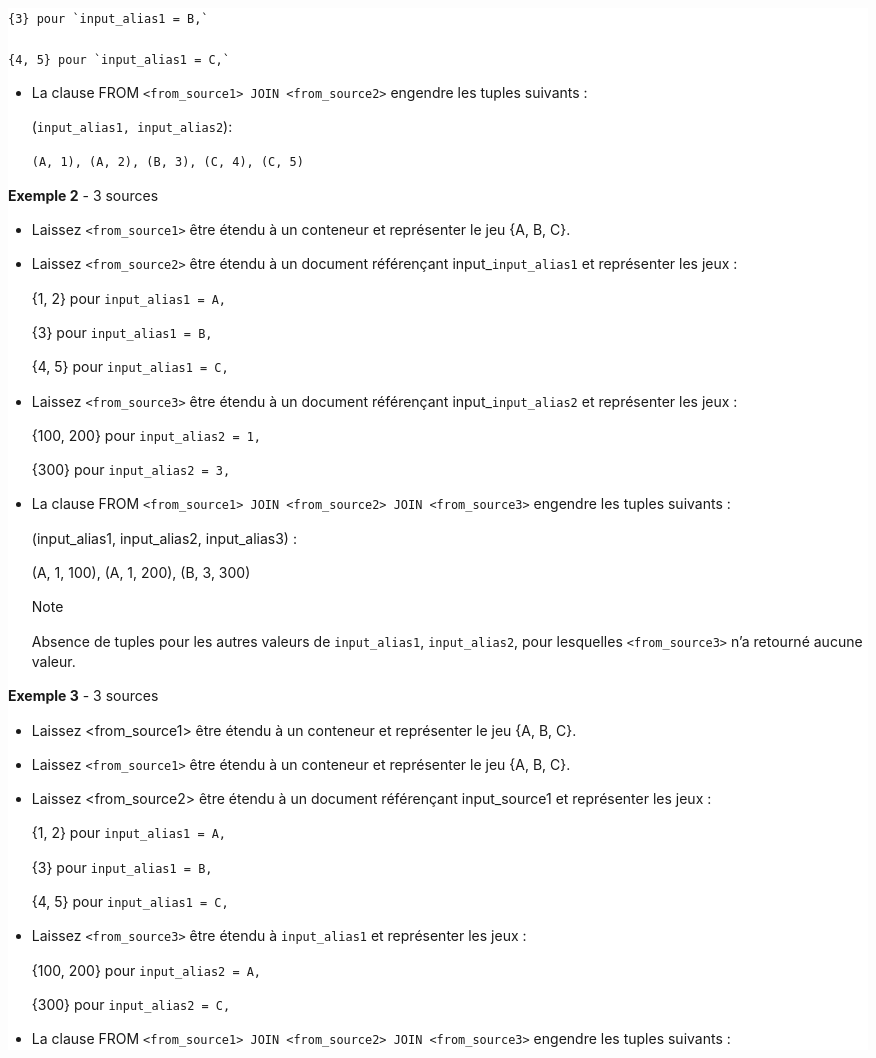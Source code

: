     {3} pour `input_alias1 = B,`  
  
    {4, 5} pour `input_alias1 = C,`  
  
- La clause FROM `<from_source1> JOIN <from_source2>` engendre les tuples suivants :  
  
    (`input_alias1, input_alias2`):  
  
    `(A, 1), (A, 2), (B, 3), (C, 4), (C, 5)`  
  
**Exemple 2** - 3 sources  
  
- Laissez `<from_source1>` être étendu à un conteneur et représenter le jeu {A, B, C}.  
  
- Laissez `<from_source2>` être étendu à un document référençant input_`input_alias1` et représenter les jeux :  
  
    {1, 2} pour `input_alias1 = A,`  
  
    {3} pour `input_alias1 = B,`  
  
    {4, 5} pour `input_alias1 = C,`  
  
- Laissez `<from_source3>` être étendu à un document référençant input_`input_alias2` et représenter les jeux :  
  
    {100, 200} pour `input_alias2 = 1,`  
  
    {300} pour `input_alias2 = 3,`  
  
- La clause FROM `<from_source1> JOIN <from_source2> JOIN <from_source3>` engendre les tuples suivants :  
  
    (input_alias1, input_alias2, input_alias3) :  
  
    (A, 1, 100), (A, 1, 200), (B, 3, 300)  
  
  > [!NOTE]
  > Absence de tuples pour les autres valeurs de `input_alias1`, `input_alias2`, pour lesquelles `<from_source3>` n’a retourné aucune valeur.  
  
**Exemple 3** - 3 sources  
  
- Laissez <from_source1> être étendu à un conteneur et représenter le jeu {A, B, C}.  
  
- Laissez `<from_source1>` être étendu à un conteneur et représenter le jeu {A, B, C}.  
  
- Laissez <from_source2> être étendu à un document référençant input_source1 et représenter les jeux :  
  
    {1, 2} pour `input_alias1 = A,`  
  
    {3} pour `input_alias1 = B,`  
  
    {4, 5} pour `input_alias1 = C,`  
  
- Laissez `<from_source3>` être étendu à `input_alias1` et représenter les jeux :  
  
    {100, 200} pour `input_alias2 = A,`  
  
    {300} pour `input_alias2 = C,`  
  
- La clause FROM `<from_source1> JOIN <from_source2> JOIN <from_source3>` engendre les tuples suivants :  
  